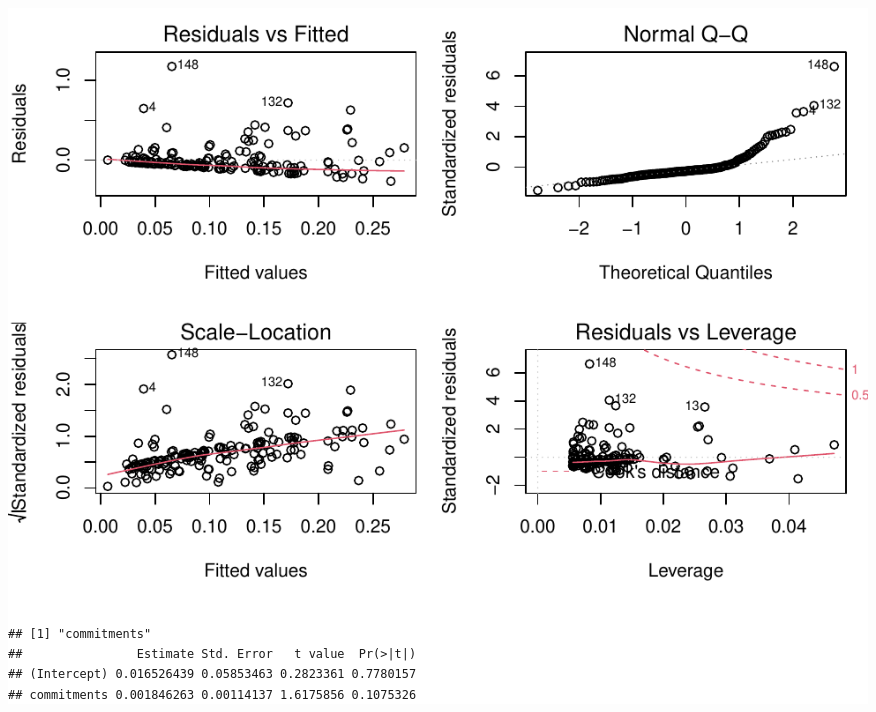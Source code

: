 ![](Basic-Regression_files/figure-latex/unnamed-chunk-5-4.pdf) 

```
## [1] "commitments"
##                Estimate Std. Error   t value  Pr(>|t|)
## (Intercept) 0.016526439 0.05853463 0.2823361 0.7780157
## commitments 0.001846263 0.00114137 1.6175856 0.1075326
```
